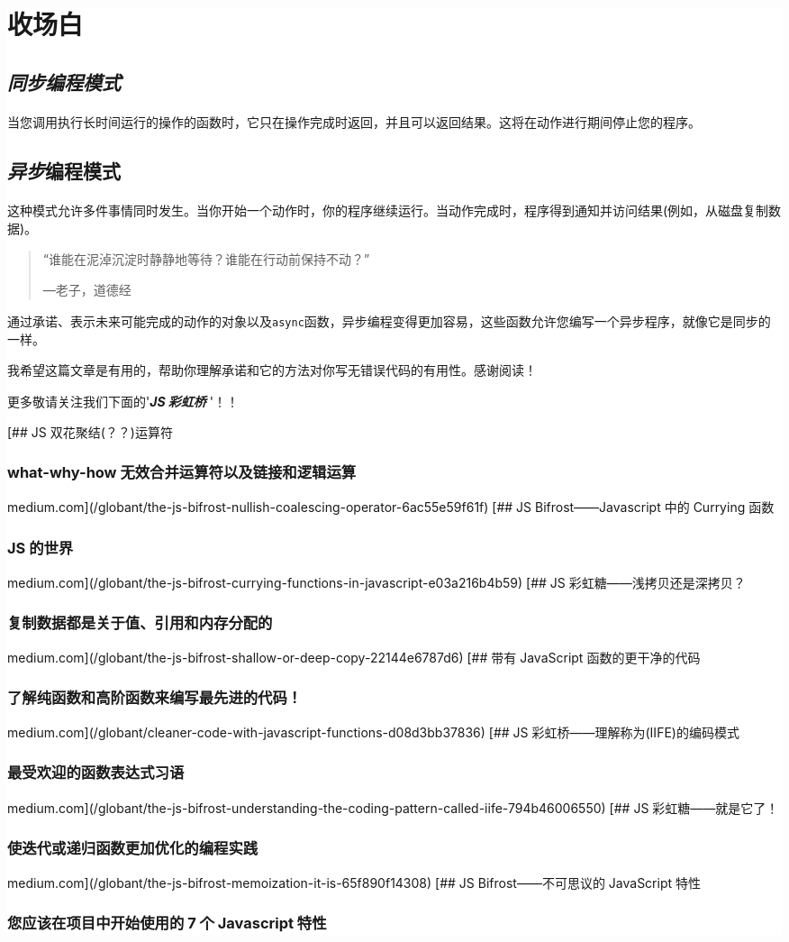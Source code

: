 # 收场白

## *同步编程模式*

当您调用执行长时间运行的操作的函数时，它只在操作完成时返回，并且可以返回结果。这将在动作进行期间停止您的程序。

## *异步*编程模式

这种模式允许多件事情同时发生。当你开始一个动作时，你的程序继续运行。当动作完成时，程序得到通知并访问结果(例如，从磁盘复制数据)。

> “谁能在泥淖沉淀时静静地等待？谁能在行动前保持不动？”
> 
> —老子，道德经

通过承诺、表示未来可能完成的动作的对象以及`async`函数，异步编程变得更加容易，这些函数允许您编写一个异步程序，就像它是同步的一样。

我希望这篇文章是有用的，帮助你理解承诺和它的方法对你写无错误代码的有用性。感谢阅读！

更多敬请关注我们下面的'***JS 彩虹桥*** '！！

[](/globant/the-js-bifrost-nullish-coalescing-operator-6ac55e59f61f) [## JS 双花聚结(？？)运算符

### what-why-how 无效合并运算符以及链接和逻辑运算

medium.com](/globant/the-js-bifrost-nullish-coalescing-operator-6ac55e59f61f) [](/globant/the-js-bifrost-currying-functions-in-javascript-e03a216b4b59) [## JS Bifrost——Javascript 中的 Currying 函数

### JS 的世界

medium.com](/globant/the-js-bifrost-currying-functions-in-javascript-e03a216b4b59) [](/globant/the-js-bifrost-shallow-or-deep-copy-22144e6787d6) [## JS 彩虹糖——浅拷贝还是深拷贝？

### 复制数据都是关于值、引用和内存分配的

medium.com](/globant/the-js-bifrost-shallow-or-deep-copy-22144e6787d6) [](/globant/cleaner-code-with-javascript-functions-d08d3bb37836) [## 带有 JavaScript 函数的更干净的代码

### 了解纯函数和高阶函数来编写最先进的代码！

medium.com](/globant/cleaner-code-with-javascript-functions-d08d3bb37836) [](/globant/the-js-bifrost-understanding-the-coding-pattern-called-iife-794b46006550) [## JS 彩虹桥——理解称为(IIFE)的编码模式

### 最受欢迎的函数表达式习语

medium.com](/globant/the-js-bifrost-understanding-the-coding-pattern-called-iife-794b46006550) [](/globant/the-js-bifrost-memoization-it-is-65f890f14308) [## JS 彩虹糖——就是它了！

### 使迭代或递归函数更加优化的编程实践

medium.com](/globant/the-js-bifrost-memoization-it-is-65f890f14308) [](/globant/the-js-bifrost-incredible-javascript-features-587b78865e67) [## JS Bifrost——不可思议的 JavaScript 特性

### 您应该在项目中开始使用的 7 个 Javascript 特性
